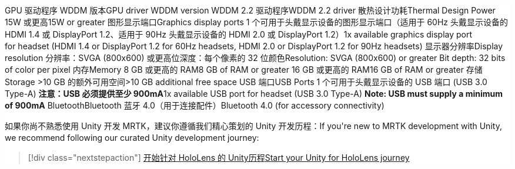 <td> <span data-ttu-id="8e0f2-162">GPU 驱动程序 WDDM 版本</span><span class="sxs-lookup"><span data-stu-id="8e0f2-162">GPU driver WDDM version</span></span></td><td colspan="2"> <span data-ttu-id="8e0f2-163">WDDM 2.2 驱动程序</span><span class="sxs-lookup"><span data-stu-id="8e0f2-163">WDDM 2.2 driver</span></span></td>
</tr><tr>
<td> <span data-ttu-id="8e0f2-164">散热设计功耗</span><span class="sxs-lookup"><span data-stu-id="8e0f2-164">Thermal Design Power</span></span></td><td colspan="2"> <span data-ttu-id="8e0f2-165">15W 或更高</span><span class="sxs-lookup"><span data-stu-id="8e0f2-165">15W or greater</span></span></td>
</tr><tr>
<td> <span data-ttu-id="8e0f2-166">图形显示端口</span><span class="sxs-lookup"><span data-stu-id="8e0f2-166">Graphics display ports</span></span></td><td colspan="2"> <span data-ttu-id="8e0f2-167">1 个可用于头戴显示设备的图形显示端口（适用于 60Hz 头戴显示设备的 HDMI 1.4 或 DisplayPort 1.2、适用于 90Hz 头戴显示设备的 HDMI 2.0 或 DisplayPort 1.2）</span><span class="sxs-lookup"><span data-stu-id="8e0f2-167">1x available graphics display port for&#160;headset (HDMI 1.4 or DisplayPort 1.2 for 60Hz headsets, HDMI 2.0 or DisplayPort 1.2 for 90Hz headsets)</span></span></td>
</tr><tr>
<td> <span data-ttu-id="8e0f2-168">显示器分辨率</span><span class="sxs-lookup"><span data-stu-id="8e0f2-168">Display resolution</span></span></td><td colspan="2"> <span data-ttu-id="8e0f2-169">分辨率：SVGA (800x600) 或更高位深度：每个像素的 32 位颜色</span><span class="sxs-lookup"><span data-stu-id="8e0f2-169">Resolution: SVGA (800x600) or greater Bit depth: 32 bits of color per pixel</span></span></td>
</tr><tr>
<td> <span data-ttu-id="8e0f2-170">内存</span><span class="sxs-lookup"><span data-stu-id="8e0f2-170">Memory</span></span></td><td> <span data-ttu-id="8e0f2-171">8 GB 或更高的 RAM</span><span class="sxs-lookup"><span data-stu-id="8e0f2-171">8&#160;GB of RAM or greater</span></span></td><td> <span data-ttu-id="8e0f2-172">16 GB 或更高的 RAM</span><span class="sxs-lookup"><span data-stu-id="8e0f2-172">16 GB of RAM or greater</span></span></td>
</tr><tr>
<td> <span data-ttu-id="8e0f2-173">存储</span><span class="sxs-lookup"><span data-stu-id="8e0f2-173">Storage</span></span></td><td colspan="2"> <span data-ttu-id="8e0f2-174">&gt;10 GB 的额外可用空间</span><span class="sxs-lookup"><span data-stu-id="8e0f2-174">&gt;10 GB additional free space</span></span></td>
</tr><tr>
<td> <span data-ttu-id="8e0f2-175">USB 端口</span><span class="sxs-lookup"><span data-stu-id="8e0f2-175">USB Ports</span></span></td><td colspan="2"> <span data-ttu-id="8e0f2-176">1 个可用于头戴显示设备的 USB 端口 (USB 3.0 Type-A) <b>注意：USB 必须提供至少 900mA</b></span><span class="sxs-lookup"><span data-stu-id="8e0f2-176">1x available USB port for headset (USB 3.0 Type-A) <b>Note: USB must supply a minimum of 900mA</b></span></span></td>
</tr><tr>
<td> <span data-ttu-id="8e0f2-177">Bluetooth</span><span class="sxs-lookup"><span data-stu-id="8e0f2-177">Bluetooth</span></span></td><td colspan="2"> <span data-ttu-id="8e0f2-178">蓝牙 4.0（用于连接配件）</span><span class="sxs-lookup"><span data-stu-id="8e0f2-178">Bluetooth 4.0 (for accessory connectivity)</span></span></td>
</tr>
</table>

<span data-ttu-id="8e0f2-179">如果你尚不熟悉使用 Unity 开发 MRTK，建议你遵循我们精心策划的 Unity 开发历程：</span><span class="sxs-lookup"><span data-stu-id="8e0f2-179">If you're new to MRTK development with Unity, we recommend following our curated Unity development journey:</span></span>

> [!div class="nextstepaction"]
> [<span data-ttu-id="8e0f2-180">开始针对 HoloLens 的 Unity历程</span><span class="sxs-lookup"><span data-stu-id="8e0f2-180">Start your Unity for HoloLens journey</span></span>](../unity/unity-development-overview.md)
